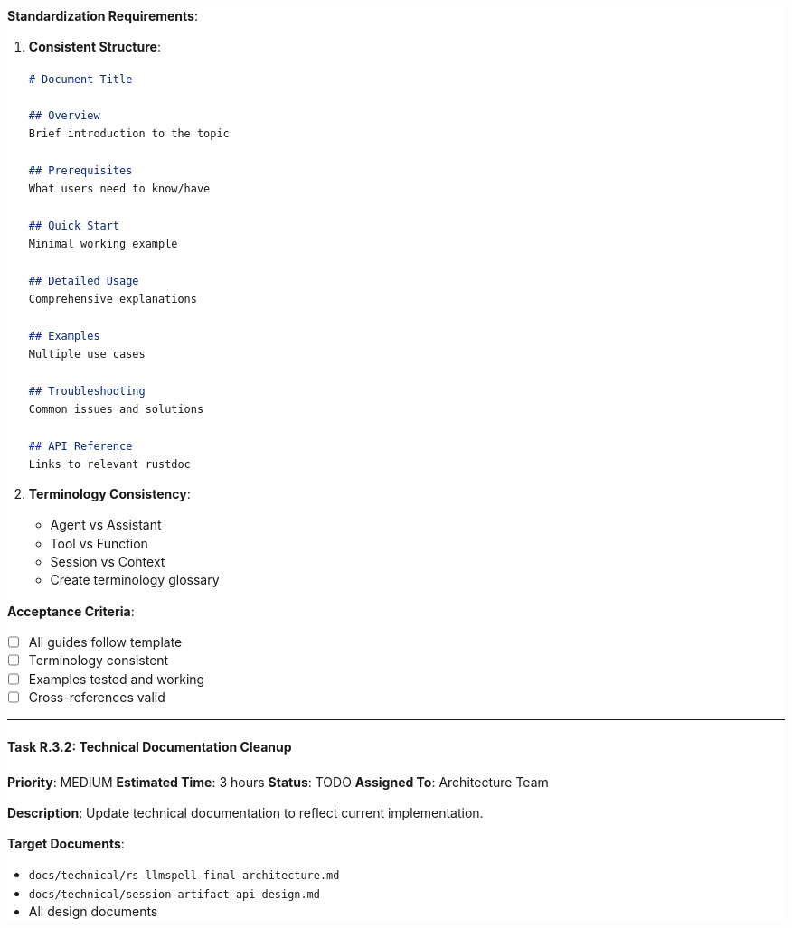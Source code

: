 **Standardization Requirements**:
1. **Consistent Structure**:
   ```markdown
   # Document Title
   
   ## Overview
   Brief introduction to the topic
   
   ## Prerequisites
   What users need to know/have
   
   ## Quick Start
   Minimal working example
   
   ## Detailed Usage
   Comprehensive explanations
   
   ## Examples
   Multiple use cases
   
   ## Troubleshooting
   Common issues and solutions
   
   ## API Reference
   Links to relevant rustdoc
   ```

2. **Terminology Consistency**:
   - Agent vs Assistant
   - Tool vs Function
   - Session vs Context
   - Create terminology glossary

**Acceptance Criteria**:
- [ ] All guides follow template
- [ ] Terminology consistent
- [ ] Examples tested and working
- [ ] Cross-references valid

---

#### Task R.3.2: Technical Documentation Cleanup
**Priority**: MEDIUM
**Estimated Time**: 3 hours
**Status**: TODO
**Assigned To**: Architecture Team

**Description**: Update technical documentation to reflect current implementation.

**Target Documents**:
- `docs/technical/rs-llmspell-final-architecture.md`
- `docs/technical/session-artifact-api-design.md`
- All design documents
